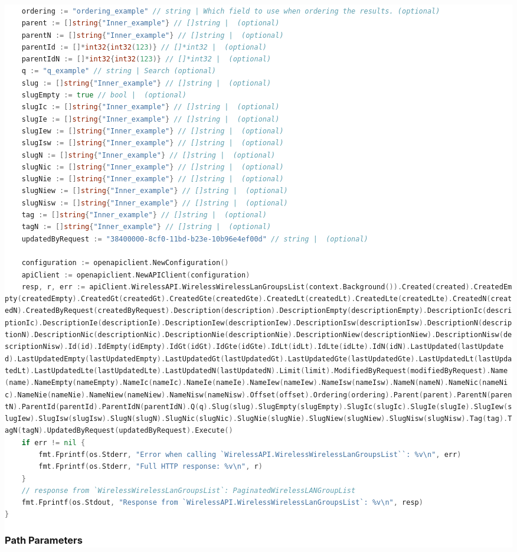 ```go
    ordering := "ordering_example" // string | Which field to use when ordering the results. (optional)
    parent := []string{"Inner_example"} // []string |  (optional)
    parentN := []string{"Inner_example"} // []string |  (optional)
    parentId := []*int32{int32(123)} // []*int32 |  (optional)
    parentIdN := []*int32{int32(123)} // []*int32 |  (optional)
    q := "q_example" // string | Search (optional)
    slug := []string{"Inner_example"} // []string |  (optional)
    slugEmpty := true // bool |  (optional)
    slugIc := []string{"Inner_example"} // []string |  (optional)
    slugIe := []string{"Inner_example"} // []string |  (optional)
    slugIew := []string{"Inner_example"} // []string |  (optional)
    slugIsw := []string{"Inner_example"} // []string |  (optional)
    slugN := []string{"Inner_example"} // []string |  (optional)
    slugNic := []string{"Inner_example"} // []string |  (optional)
    slugNie := []string{"Inner_example"} // []string |  (optional)
    slugNiew := []string{"Inner_example"} // []string |  (optional)
    slugNisw := []string{"Inner_example"} // []string |  (optional)
    tag := []string{"Inner_example"} // []string |  (optional)
    tagN := []string{"Inner_example"} // []string |  (optional)
    updatedByRequest := "38400000-8cf0-11bd-b23e-10b96e4ef00d" // string |  (optional)

    configuration := openapiclient.NewConfiguration()
    apiClient := openapiclient.NewAPIClient(configuration)
    resp, r, err := apiClient.WirelessAPI.WirelessWirelessLanGroupsList(context.Background()).Created(created).CreatedEmpty(createdEmpty).CreatedGt(createdGt).CreatedGte(createdGte).CreatedLt(createdLt).CreatedLte(createdLte).CreatedN(createdN).CreatedByRequest(createdByRequest).Description(description).DescriptionEmpty(descriptionEmpty).DescriptionIc(descriptionIc).DescriptionIe(descriptionIe).DescriptionIew(descriptionIew).DescriptionIsw(descriptionIsw).DescriptionN(descriptionN).DescriptionNic(descriptionNic).DescriptionNie(descriptionNie).DescriptionNiew(descriptionNiew).DescriptionNisw(descriptionNisw).Id(id).IdEmpty(idEmpty).IdGt(idGt).IdGte(idGte).IdLt(idLt).IdLte(idLte).IdN(idN).LastUpdated(lastUpdated).LastUpdatedEmpty(lastUpdatedEmpty).LastUpdatedGt(lastUpdatedGt).LastUpdatedGte(lastUpdatedGte).LastUpdatedLt(lastUpdatedLt).LastUpdatedLte(lastUpdatedLte).LastUpdatedN(lastUpdatedN).Limit(limit).ModifiedByRequest(modifiedByRequest).Name(name).NameEmpty(nameEmpty).NameIc(nameIc).NameIe(nameIe).NameIew(nameIew).NameIsw(nameIsw).NameN(nameN).NameNic(nameNic).NameNie(nameNie).NameNiew(nameNiew).NameNisw(nameNisw).Offset(offset).Ordering(ordering).Parent(parent).ParentN(parentN).ParentId(parentId).ParentIdN(parentIdN).Q(q).Slug(slug).SlugEmpty(slugEmpty).SlugIc(slugIc).SlugIe(slugIe).SlugIew(slugIew).SlugIsw(slugIsw).SlugN(slugN).SlugNic(slugNic).SlugNie(slugNie).SlugNiew(slugNiew).SlugNisw(slugNisw).Tag(tag).TagN(tagN).UpdatedByRequest(updatedByRequest).Execute()
    if err != nil {
        fmt.Fprintf(os.Stderr, "Error when calling `WirelessAPI.WirelessWirelessLanGroupsList``: %v\n", err)
        fmt.Fprintf(os.Stderr, "Full HTTP response: %v\n", r)
    }
    // response from `WirelessWirelessLanGroupsList`: PaginatedWirelessLANGroupList
    fmt.Fprintf(os.Stdout, "Response from `WirelessAPI.WirelessWirelessLanGroupsList`: %v\n", resp)
}
```

### Path Parameters
